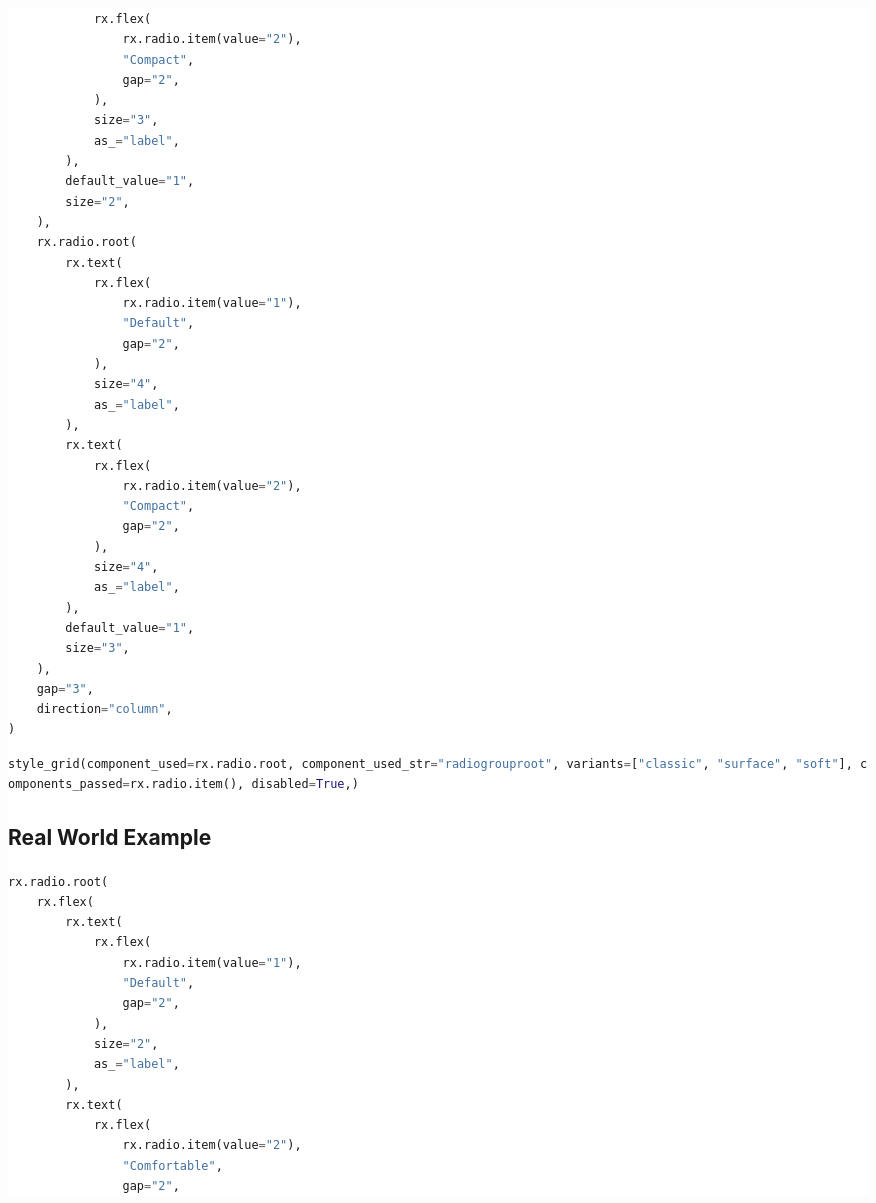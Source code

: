 ```python demo
            rx.flex(
                rx.radio.item(value="2"),
                "Compact",
                gap="2",
            ),
            size="3",
            as_="label",
        ),
        default_value="1",
        size="2",
    ),
    rx.radio.root(
        rx.text(
            rx.flex(
                rx.radio.item(value="1"),
                "Default",
                gap="2",
            ),
            size="4",
            as_="label",
        ),
        rx.text(
            rx.flex(
                rx.radio.item(value="2"),
                "Compact",
                gap="2",
            ),
            size="4",
            as_="label",
        ),
        default_value="1",
        size="3",
    ),
    gap="3",
    direction="column",
)
```


```python eval
style_grid(component_used=rx.radio.root, component_used_str="radiogrouproot", variants=["classic", "surface", "soft"], components_passed=rx.radio.item(), disabled=True,)
```




## Real World Example

```python demo
rx.radio.root(
    rx.flex(
        rx.text(
            rx.flex(
                rx.radio.item(value="1"),
                "Default",
                gap="2",
            ),
            size="2",
            as_="label",
        ),
        rx.text(
            rx.flex(
                rx.radio.item(value="2"),
                "Comfortable",
                gap="2",
```